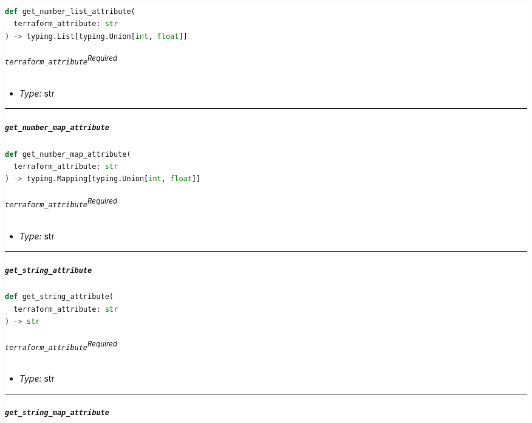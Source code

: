 ```python
def get_number_list_attribute(
  terraform_attribute: str
) -> typing.List[typing.Union[int, float]]
```

###### `terraform_attribute`<sup>Required</sup> <a name="terraform_attribute" id="rhizo-co-terraform-provider-oci.networkLoadBalancerBackendSet.NetworkLoadBalancerBackendSet.getNumberListAttribute.parameter.terraformAttribute"></a>

- *Type:* str

---

##### `get_number_map_attribute` <a name="get_number_map_attribute" id="rhizo-co-terraform-provider-oci.networkLoadBalancerBackendSet.NetworkLoadBalancerBackendSet.getNumberMapAttribute"></a>

```python
def get_number_map_attribute(
  terraform_attribute: str
) -> typing.Mapping[typing.Union[int, float]]
```

###### `terraform_attribute`<sup>Required</sup> <a name="terraform_attribute" id="rhizo-co-terraform-provider-oci.networkLoadBalancerBackendSet.NetworkLoadBalancerBackendSet.getNumberMapAttribute.parameter.terraformAttribute"></a>

- *Type:* str

---

##### `get_string_attribute` <a name="get_string_attribute" id="rhizo-co-terraform-provider-oci.networkLoadBalancerBackendSet.NetworkLoadBalancerBackendSet.getStringAttribute"></a>

```python
def get_string_attribute(
  terraform_attribute: str
) -> str
```

###### `terraform_attribute`<sup>Required</sup> <a name="terraform_attribute" id="rhizo-co-terraform-provider-oci.networkLoadBalancerBackendSet.NetworkLoadBalancerBackendSet.getStringAttribute.parameter.terraformAttribute"></a>

- *Type:* str

---

##### `get_string_map_attribute` <a name="get_string_map_attribute" id="rhizo-co-terraform-provider-oci.networkLoadBalancerBackendSet.NetworkLoadBalancerBackendSet.getStringMapAttribute"></a>
